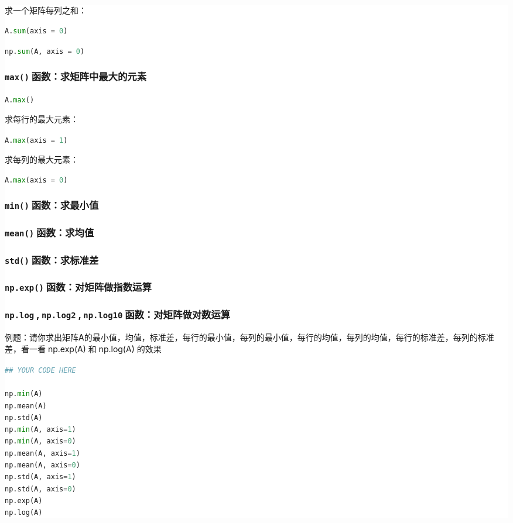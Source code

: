 

求一个矩阵每列之和：


```python
A.sum(axis = 0)
```


```python
np.sum(A, axis = 0)
```



### `max()` 函数：求矩阵中最大的元素


```python
A.max()
```



求每行的最大元素：


```python
A.max(axis = 1)
```



求每列的最大元素：


```python
A.max(axis = 0)
```



### `min()` 函数：求最小值

### `mean()` 函数：求均值

### `std()` 函数：求标准差

### `np.exp()` 函数：对矩阵做指数运算

### `np.log` , `np.log2` , `np.log10` 函数：对矩阵做对数运算

例题：请你求出矩阵A的最小值，均值，标准差，每行的最小值，每列的最小值，每行的均值，每列的均值，每行的标准差，每列的标准差，看一看 np.exp(A) 和 np.log(A) 的效果


```python
## YOUR CODE HERE

np.min(A)
np.mean(A)
np.std(A)
np.min(A, axis=1)
np.min(A, axis=0)
np.mean(A, axis=1)
np.mean(A, axis=0)
np.std(A, axis=1)
np.std(A, axis=0)
np.exp(A)
np.log(A)
```
